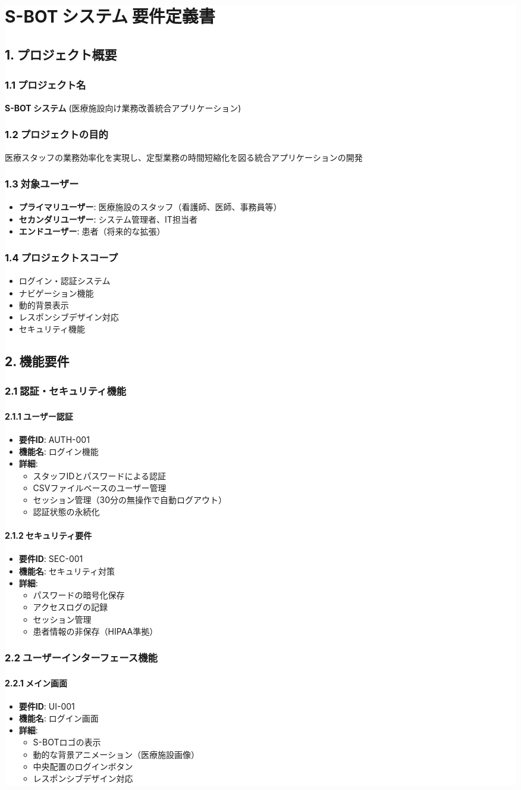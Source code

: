 # S-BOT システム 要件定義書

## 1. プロジェクト概要

### 1.1 プロジェクト名
**S-BOT システム** (医療施設向け業務改善統合アプリケーション)

### 1.2 プロジェクトの目的
医療スタッフの業務効率化を実現し、定型業務の時間短縮化を図る統合アプリケーションの開発

### 1.3 対象ユーザー
- **プライマリユーザー**: 医療施設のスタッフ（看護師、医師、事務員等）
- **セカンダリユーザー**: システム管理者、IT担当者
- **エンドユーザー**: 患者（将来的な拡張）

### 1.4 プロジェクトスコープ
- ログイン・認証システム
- ナビゲーション機能
- 動的背景表示
- レスポンシブデザイン対応
- セキュリティ機能

## 2. 機能要件

### 2.1 認証・セキュリティ機能

#### 2.1.1 ユーザー認証
- **要件ID**: AUTH-001
- **機能名**: ログイン機能
- **詳細**:
  - スタッフIDとパスワードによる認証
  - CSVファイルベースのユーザー管理
  - セッション管理（30分の無操作で自動ログアウト）
  - 認証状態の永続化

#### 2.1.2 セキュリティ要件
- **要件ID**: SEC-001
- **機能名**: セキュリティ対策
- **詳細**:
  - パスワードの暗号化保存
  - アクセスログの記録
  - セッション管理
  - 患者情報の非保存（HIPAA準拠）

### 2.2 ユーザーインターフェース機能

#### 2.2.1 メイン画面
- **要件ID**: UI-001
- **機能名**: ログイン画面
- **詳細**:
  - S-BOTロゴの表示
  - 動的な背景アニメーション（医療施設画像）
  - 中央配置のログインボタン
  - レスポンシブデザイン対応
